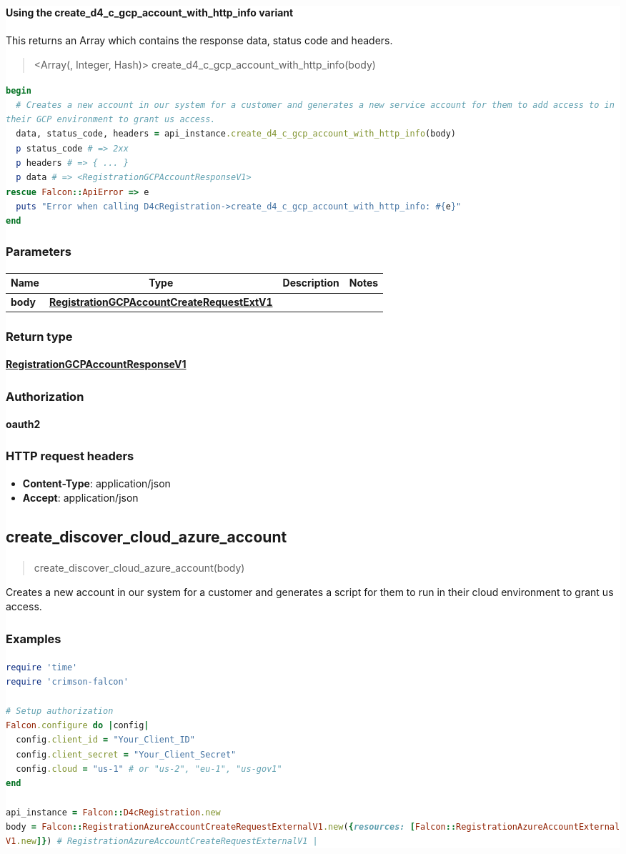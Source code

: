 ```ruby
```

#### Using the create_d4_c_gcp_account_with_http_info variant

This returns an Array which contains the response data, status code and headers.

> <Array(<RegistrationGCPAccountResponseV1>, Integer, Hash)> create_d4_c_gcp_account_with_http_info(body)

```ruby
begin
  # Creates a new account in our system for a customer and generates a new service account for them to add access to in their GCP environment to grant us access.
  data, status_code, headers = api_instance.create_d4_c_gcp_account_with_http_info(body)
  p status_code # => 2xx
  p headers # => { ... }
  p data # => <RegistrationGCPAccountResponseV1>
rescue Falcon::ApiError => e
  puts "Error when calling D4cRegistration->create_d4_c_gcp_account_with_http_info: #{e}"
end
```

### Parameters

| Name | Type | Description | Notes |
| ---- | ---- | ----------- | ----- |
| **body** | [**RegistrationGCPAccountCreateRequestExtV1**](RegistrationGCPAccountCreateRequestExtV1.md) |  |  |

### Return type

[**RegistrationGCPAccountResponseV1**](RegistrationGCPAccountResponseV1.md)

### Authorization

**oauth2**

### HTTP request headers

- **Content-Type**: application/json
- **Accept**: application/json


## create_discover_cloud_azure_account

> <RegistrationAzureAccountResponseV1> create_discover_cloud_azure_account(body)

Creates a new account in our system for a customer and generates a script for them to run in their cloud environment to grant us access.

### Examples

```ruby
require 'time'
require 'crimson-falcon'

# Setup authorization
Falcon.configure do |config|
  config.client_id = "Your_Client_ID"
  config.client_secret = "Your_Client_Secret"
  config.cloud = "us-1" # or "us-2", "eu-1", "us-gov1"
end

api_instance = Falcon::D4cRegistration.new
body = Falcon::RegistrationAzureAccountCreateRequestExternalV1.new({resources: [Falcon::RegistrationAzureAccountExternalV1.new]}) # RegistrationAzureAccountCreateRequestExternalV1 | 
```